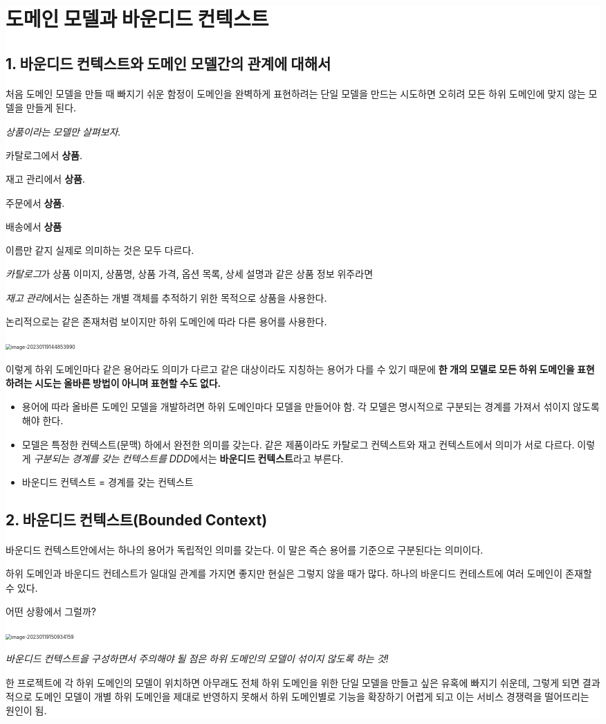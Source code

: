 # 도메인 모델과 바운디드 컨텍스트



## 1. 바운디드 컨텍스트와 도메인 모델간의 관계에 대해서

 처음 도메인 모델을 만들 때 빠지기 쉬운 함정이 도메인을 완벽하게 표현하려는 단일 모델을 만드는 시도하면 오히려 모든 하위 도메인에 맞지 않는 모델을 만들게 된다.



*상품이라는 모델만 살펴보자.*

카탈로그에서 **상품**.

재고 관리에서 **상품**.

주문에서 **상품**.

배송에서 **상품**

이름만 같지 실제로 의미하는 것은 모두 다르다.

*카탈로그*가 상품 이미지, 상품명, 상품 가격, 옵션 목록, 상세 설명과 같은 상품 정보 위주라면

*재고 관리*에서는 실존하는 개별 객체를 추적하기 위한 목적으로 상품을 사용한다.



논리적으로는 같은 존재처럼 보이지만 하위 도메인에 따라 다른 용어를 사용한다.

<img src="https://s2.loli.net/2023/01/19/2dPlI4vuYHkxc3D.png" alt="image-20230119144853990" style="zoom:50%;" />



이렇게 하위 도메인마다 같은 용어라도 의미가 다르고 같은 대상이라도 지칭하는 용어가 다를 수 있기 때문에 **한 개의 모델로 모든 하위 도메인을 표현하려는 시도는 올바른 방법이 아니며 표현할 수도 없다.**

- 용어에 따라 올바른 도메인 모델을 개발하려면 하위 도메인마다 모델을 만들어야 함. 각 모델은 명시적으로 구분되는 경계를 가져서 섞이지 않도록 해야 한다.
- 모델은 특정한 컨텍스트(문맥) 하에서 완전한 의미를 갖는다. 같은 제품이라도 카탈로그 컨텍스트와 재고 컨텍스트에서 의미가 서로 다르다. 이렇게 *구분되는 경계를 갖는 컨텍스트를 DDD*에서는 **바운디드 컨텍스트**라고 부른다.

- 바운디드 컨텍스트 = 경계를 갖는 컨텍스트



## 2. 바운디드 컨텍스트(Bounded Context)

 바운디드 컨텍스트안에서는 하나의 용어가 독립적인 의미를 갖는다. 이 말은 즉슨 용어를 기준으로 구분된다는 의미이다.

 하위 도메인과 바운디드 컨테스트가 일대일 관계를 가지면 좋지만 현실은 그렇지 않을 때가 많다. 하나의 바운디드 컨테스트에 여러 도메인이 존재할 수 있다.

 어떤 상황에서 그럴까?

<img src="https://s2.loli.net/2023/01/19/FEmenPqGDrWYQd8.png" alt="image-20230119150934159" style="zoom:50%;" />

 



*바운디드 컨텍스트을 구성하면서 주의해야 될 점은 하위 도메인의 모델이 섞이지 않도록 하는 것!*

 한 프로젝트에 각 하위 도메인의 모델이 위치하면 아무래도 전체 하위 도메인을 위한 단일 모델을 만들고 싶은 유혹에 빠지기 쉬운데, 그렇게 되면 결과적으로 도메인 모델이 개별 하위 도메인을 제대로 반영하지 못해서 하위 도메인별로 기능을 확장하기 어렵게 되고 이는 서비스 경쟁력을 떨어뜨리는 원인이 됨.
